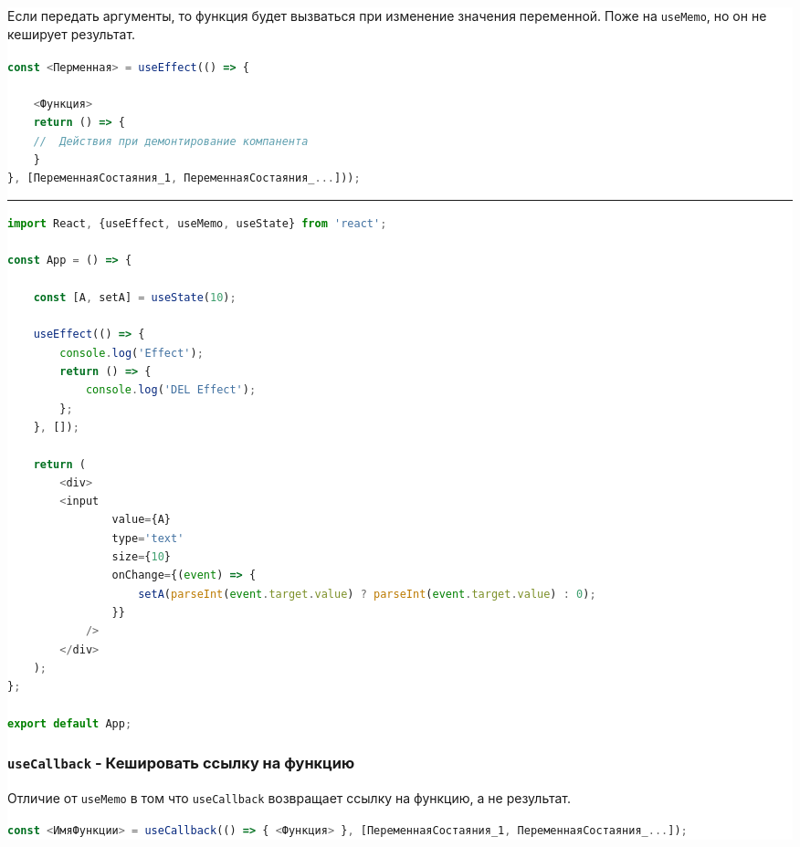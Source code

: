 Если передать аргументы, то функция будет вызваться при изменение значения переменной. Поже на `useMemo`, но он не кеширует результат.

```js
const <Перменная> = useEffect(() => {

	<Функция>
	return () => {
	//  Действия при демонтирование компанента
	}
}, [ПеременнаяСостаяния_1, ПеременнаяСостаяния_...]));
```

---

```js
import React, {useEffect, useMemo, useState} from 'react';

const App = () => {

	const [A, setA] = useState(10);

	useEffect(() => {
		console.log('Effect');
		return () => {
			console.log('DEL Effect');
		};
	}, []);

	return (
		<div>
		<input
				value={A}
				type='text'
				size={10}
				onChange={(event) => {
					setA(parseInt(event.target.value) ? parseInt(event.target.value) : 0);
				}}
			/>
		</div>
	);
};

export default App;

```

### `useCallback` - Кешировать ссылку на функцию

Отличие от `useMemo` в том что `useCallback` возвращает ссылку на функцию, а не результат.

```ts
const <ИмяФункции> = useCallback(() => { <Функция> }, [ПеременнаяСостаяния_1, ПеременнаяСостаяния_...]);
```
